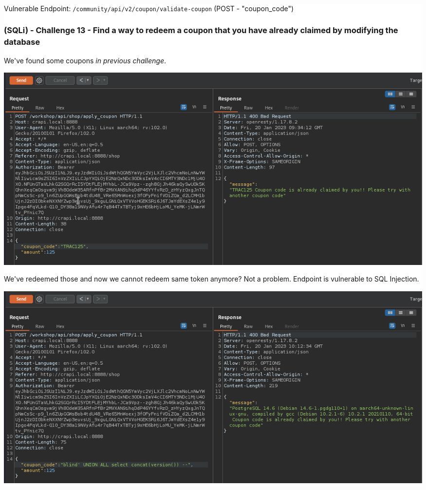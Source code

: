 
Vulnerable Endpoint: `/community/api/v2/coupon/validate-coupon` (POST - "coupon_code")

### (SQLi) - Challenge 13 - Find a way to redeem a coupon that you have already claimed by modifying the database

We've found some coupons *in previous challenge*. 

![picture 23](/assets/images/85d7a8a57287f5199d12dcb5d53a3da8053c24cf3403c7db1d68ea0819bb5059.png)  

We've redeemed those and now we cannot redeem same token anymore? Not a problem. Endpoint is vulnerable to SQL Injection.

![picture 24](/assets/images/39a97ab3f114094d55ea56d5515cf1f84770bea163de2978c5cec579825d7333.png)  
